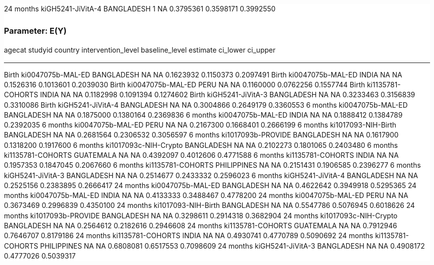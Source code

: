24 months   kiGH5241-JiVitA-4       BANGLADESH    1                    NA                0.3795361   0.3598171   0.3992550


### Parameter: E(Y)


agecat      studyid                 country       intervention_level   baseline_level     estimate    ci_lower    ci_upper
----------  ----------------------  ------------  -------------------  ---------------  ----------  ----------  ----------
Birth       ki0047075b-MAL-ED       BANGLADESH    NA                   NA                0.1623932   0.1150373   0.2097491
Birth       ki0047075b-MAL-ED       INDIA         NA                   NA                0.1526316   0.1013601   0.2039030
Birth       ki0047075b-MAL-ED       PERU          NA                   NA                0.1160000   0.0762256   0.1557744
Birth       ki1135781-COHORTS       INDIA         NA                   NA                0.1182998   0.1091394   0.1274602
Birth       kiGH5241-JiVitA-3       BANGLADESH    NA                   NA                0.3233463   0.3156839   0.3310086
Birth       kiGH5241-JiVitA-4       BANGLADESH    NA                   NA                0.3004866   0.2649179   0.3360553
6 months    ki0047075b-MAL-ED       BANGLADESH    NA                   NA                0.1875000   0.1380164   0.2369836
6 months    ki0047075b-MAL-ED       INDIA         NA                   NA                0.1888412   0.1384789   0.2392035
6 months    ki0047075b-MAL-ED       PERU          NA                   NA                0.2167300   0.1668401   0.2666199
6 months    ki1017093-NIH-Birth     BANGLADESH    NA                   NA                0.2681564   0.2306532   0.3056597
6 months    ki1017093b-PROVIDE      BANGLADESH    NA                   NA                0.1617900   0.1318200   0.1917600
6 months    ki1017093c-NIH-Crypto   BANGLADESH    NA                   NA                0.2102273   0.1801065   0.2403480
6 months    ki1135781-COHORTS       GUATEMALA     NA                   NA                0.4392097   0.4012606   0.4771588
6 months    ki1135781-COHORTS       INDIA         NA                   NA                0.1957353   0.1847045   0.2067660
6 months    ki1135781-COHORTS       PHILIPPINES   NA                   NA                0.2151431   0.1906585   0.2396277
6 months    kiGH5241-JiVitA-3       BANGLADESH    NA                   NA                0.2514677   0.2433332   0.2596023
6 months    kiGH5241-JiVitA-4       BANGLADESH    NA                   NA                0.2525156   0.2383895   0.2666417
24 months   ki0047075b-MAL-ED       BANGLADESH    NA                   NA                0.4622642   0.3949918   0.5295365
24 months   ki0047075b-MAL-ED       INDIA         NA                   NA                0.4133333   0.3488467   0.4778200
24 months   ki0047075b-MAL-ED       PERU          NA                   NA                0.3673469   0.2996839   0.4350100
24 months   ki1017093-NIH-Birth     BANGLADESH    NA                   NA                0.5547786   0.5076945   0.6018626
24 months   ki1017093b-PROVIDE      BANGLADESH    NA                   NA                0.3298611   0.2914318   0.3682904
24 months   ki1017093c-NIH-Crypto   BANGLADESH    NA                   NA                0.2564612   0.2182616   0.2946608
24 months   ki1135781-COHORTS       GUATEMALA     NA                   NA                0.7912946   0.7646707   0.8179186
24 months   ki1135781-COHORTS       INDIA         NA                   NA                0.4930741   0.4770789   0.5090692
24 months   ki1135781-COHORTS       PHILIPPINES   NA                   NA                0.6808081   0.6517553   0.7098609
24 months   kiGH5241-JiVitA-3       BANGLADESH    NA                   NA                0.4908172   0.4777026   0.5039317